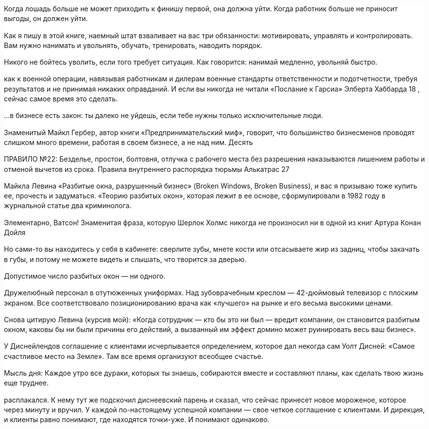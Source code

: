 Когда лошадь больше не может приходить к финишу первой, она должна уйти. Когда
работник больше не приносит выгоды, он должен уйти.

Как я пишу в этой книге, наемный штат взваливает на вас три обязанности:
мотивировать, управлять и контролировать. Вам нужно нанимать и увольнять,
обучать, тренировать, наводить порядок.

Никого не бойтесь уволить, если того требует ситуация. Как говорится: нанимай
медленно, увольняй быстро.

как к военной операции, навязывая работникам и дилерам военные стандарты
ответственности и подотчетности, требуя результатов и не принимая никаких
оправданий. И если вы никогда не читали «Послание к Гарсиа» Элберта Хаббарда 18
, сейчас самое время это сделать.

…в бизнесе есть закон: ты далеко не уйдешь, если тебе нужны только
исключительные люди.

Знаменитый Майкл Гербер, автор книги «Предпринимательский миф», говорит, что
большинство бизнесменов проводят слишком много времени, работая в своем бизнесе,
а не над ним. Десять

ПРАВИЛО №22: Безделье, простои, болтовня, отлучка с рабочего места без
разрешения наказываются лишением работы и отменой вычетов из срока. Правила
внутреннего распорядка тюрьмы Алькатрас 27

Майкла Левина «Разбитые окна, разрушенный бизнес» (Broken Windows, Broken
Business), и вас я призываю тоже купить ее, прочесть и задуматься. «Теорию
разбитых окон», которая лежит в ее основе, сформулировали в 1982 году в
журнальной статье два криминолога.

Элементарно, Ватсон! Знаменитая фраза, которую Шерлок Холмс никогда не
произносил ни в одной из книг Артура Конан Дойля

Но сами-то вы находитесь у себя в кабинете: сверлите зубы, мнете кости или
отсасываете жир из задниц, чтобы закачать в губы, и потому не можете видеть и
слышать, что творится за дверью.

Допустимое число разбитых окон — ни одного.

Дружелюбный персонал в отутюженных униформах. Над зубоврачебным креслом —
42-дюймовый телевизор с плоским экраном. Все соответствовало позиционированию
врача как «лучшего» на рынке и его весьма высокими ценами.

Снова цитирую Левина (курсив мой): «Когда сотрудник — кто бы это ни был — вредит
компании, он становится разбитым окном, каковы бы ни были причины его действий,
а вызванный им эффект домино может руинировать весь ваш бизнес».

У Диснейлендов соглашение с клиентами исчерпывается определением, которое дал
некогда сам Уолт Дисней: «Самое счастливое место на Земле». Там все время
организуют всеобщее счастье.

Мысль дня: Каждое утро все дураки, которых ты знаешь, собираются вместе и
составляют планы, как сделать твою жизнь еще труднее.

расплакался. К нему тут же подскочил диснеевский парень и сказал, что сейчас
принесет новое мороженое, которое через минуту и вручил. У каждой по-настоящему
успешной компании — свое четкое соглашение с клиентами. И дирекция, и клиенты
равно понимают, где находятся точки-уже. И понимают одинаково.
